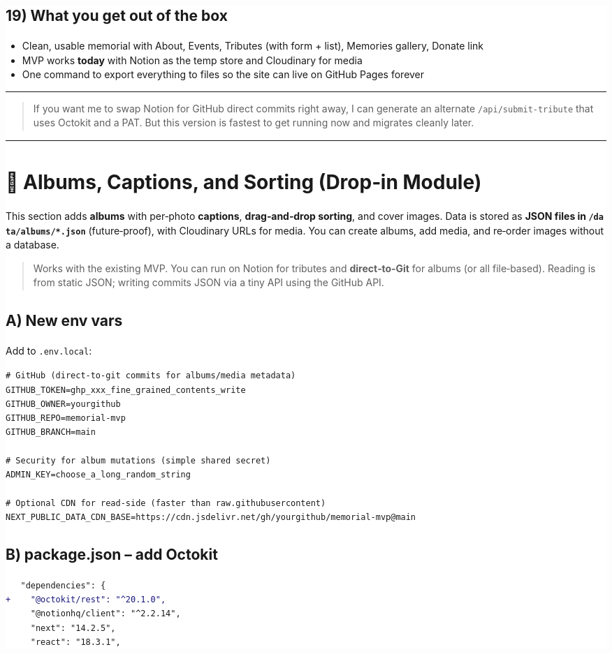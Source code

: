 
## 19) What you get out of the box

- Clean, usable memorial with About, Events, Tributes (with form + list), Memories gallery, Donate link
- MVP works **today** with Notion as the temp store and Cloudinary for media
- One command to export everything to files so the site can live on GitHub Pages forever

---

> If you want me to swap Notion for GitHub direct commits right away, I can generate an alternate `/api/submit-tribute` that uses Octokit and a PAT. But this version is fastest to get running now and migrates cleanly later.

---

# 📸 Albums, Captions, and Sorting (Drop‑in Module)

This section adds **albums** with per‑photo **captions**, **drag‑and‑drop sorting**, and cover images. Data is stored as **JSON files in `/data/albums/*.json`** (future‑proof), with Cloudinary URLs for media. You can create albums, add media, and re‑order images without a database.

> Works with the existing MVP. You can run on Notion for tributes and **direct‑to‑Git** for albums (or all file‑based). Reading is from static JSON; writing commits JSON via a tiny API using the GitHub API.

## A) New env vars

Add to `.env.local`:

```
# GitHub (direct‑to‑git commits for albums/media metadata)
GITHUB_TOKEN=ghp_xxx_fine_grained_contents_write
GITHUB_OWNER=yourgithub
GITHUB_REPO=memorial-mvp
GITHUB_BRANCH=main

# Security for album mutations (simple shared secret)
ADMIN_KEY=choose_a_long_random_string

# Optional CDN for read‑side (faster than raw.githubusercontent)
NEXT_PUBLIC_DATA_CDN_BASE=https://cdn.jsdelivr.net/gh/yourgithub/memorial-mvp@main
```

## B) package.json – add Octokit

```diff
   "dependencies": {
+    "@octokit/rest": "^20.1.0",
     "@notionhq/client": "^2.2.14",
     "next": "14.2.5",
     "react": "18.3.1",
```
